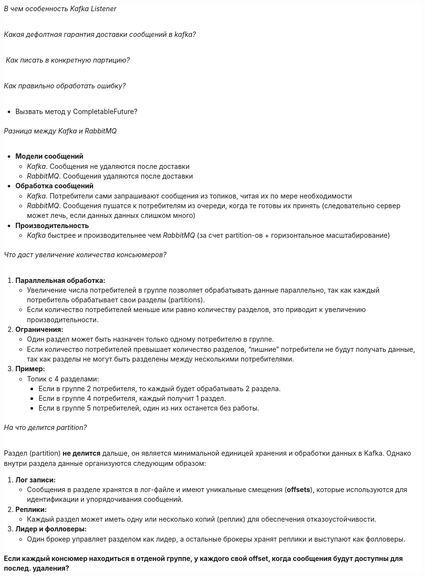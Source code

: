 ###### В чем особенность Kafka Listener

###### Какая дефолтная гарантия доставки сообщений в kafka?

######  Как писать в конкретную партицию?

###### Как правильно обработать ошибку?

- Вызвать метод у CompletableFuture?

###### Разница между Kafka и RabbitMQ

- **Модели сообщений**
    - _Kafka_. Сообщения не удаляются после доставки
    - _RabbitMQ_. Сообщения удаляются после доставки
- **Обработка сообщений**
    - _Kafka_. Потребители сами запрашивают сообщения из топиков, читая их по мере необходимости
    - _RabbitMQ_. Сообщения пушатся к потребителям из очереди, когда те готовы их принять (следовательно сервер может лечь, если данных данных слишком много)
- **Производительность**
    - _Kafka_ быстрее и производительнее чем _RabbitMQ_ (за счет partition-ов + горизонтальное масштабирование)

###### Что даст увеличение количества консьюмеров?

1. **Параллельная обработка:**
    - Увеличение числа потребителей в группе позволяет обрабатывать данные параллельно, так как каждый потребитель обрабатывает свои разделы (partitions).
    - Если количество потребителей меньше или равно количеству разделов, это приводит к увеличению производительности.
2. **Ограничения:**
    - Один раздел может быть назначен только одному потребителю в группе.
    - Если количество потребителей превышает количество разделов, “лишние” потребители не будут получать данные, так как разделы не могут быть разделены между несколькими потребителями.
3. **Пример:**
    - Топик с 4 разделами:
        - Если в группе 2 потребителя, то каждый будет обрабатывать 2 раздела.
        - Если в группе 4 потребителя, каждый получит 1 раздел.
        - Если в группе 5 потребителей, один из них останется без работы.

###### На что делится partition?

Раздел (partition) **не делится** дальше, он является минимальной единицей хранения и обработки данных в Kafka. Однако внутри раздела данные организуются следующим образом:
1. **Лог записи:**
    - Сообщения в разделе хранятся в лог-файле и имеют уникальные смещения (**offsets**), которые используются для идентификации и упорядочивания сообщений.
2. **Реплики:**
    - Каждый раздел может иметь одну или несколько копий (реплик) для обеспечения отказоустойчивости.
3. **Лидер и фолловеры:**
    - Один брокер управляет разделом как лидер, а остальные брокеры хранят реплики и выступают как фолловеры.

#### Если каждый консюмер находиться в отденой группе, у каждого свой offset, когда сообщения будут доступны для послед. удаления?
